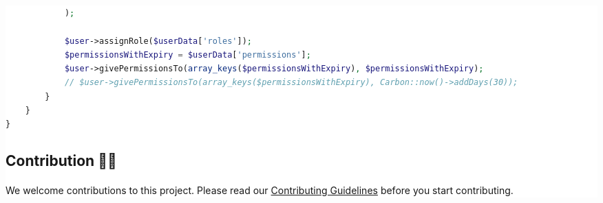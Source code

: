 ```php
            );

            $user->assignRole($userData['roles']);
            $permissionsWithExpiry = $userData['permissions'];
            $user->givePermissionsTo(array_keys($permissionsWithExpiry), $permissionsWithExpiry);
            // $user->givePermissionsTo(array_keys($permissionsWithExpiry), Carbon::now()->addDays(30));
        }
    }
}
```

## Contribution 🧑‍💻

We welcome contributions to this project. Please read our [Contributing Guidelines](https://github.com/eramitgupta/laravel-role-permission/blob/main/CONTRIBUTING.md) before you start contributing.

